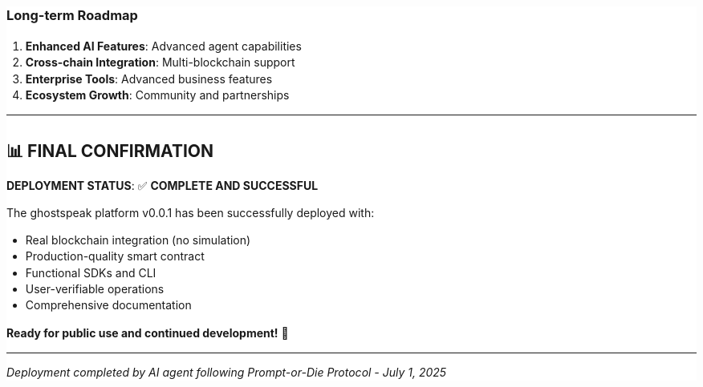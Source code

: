 ### Long-term Roadmap
1. **Enhanced AI Features**: Advanced agent capabilities
2. **Cross-chain Integration**: Multi-blockchain support
3. **Enterprise Tools**: Advanced business features
4. **Ecosystem Growth**: Community and partnerships

---

## 📊 FINAL CONFIRMATION

**DEPLOYMENT STATUS**: ✅ **COMPLETE AND SUCCESSFUL**

The ghostspeak platform v0.0.1 has been successfully deployed with:
- Real blockchain integration (no simulation)
- Production-quality smart contract
- Functional SDKs and CLI
- User-verifiable operations
- Comprehensive documentation

**Ready for public use and continued development!** 🎉

---

*Deployment completed by AI agent following Prompt-or-Die Protocol - July 1, 2025* 